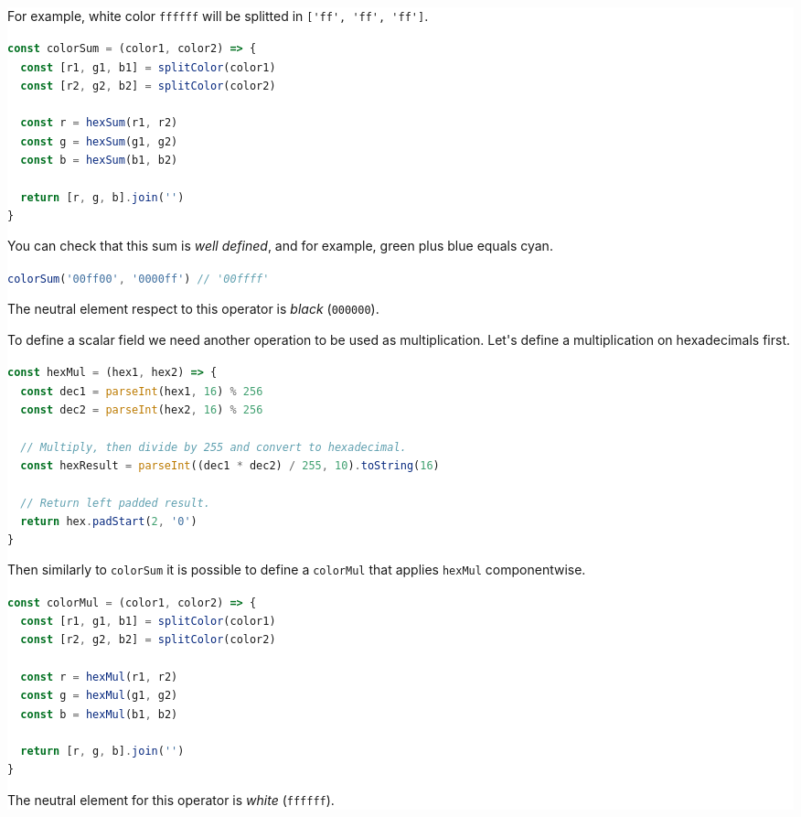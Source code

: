 For example, white color `ffffff` will be splitted in `['ff', 'ff', 'ff']`.

```javascript
const colorSum = (color1, color2) => {
  const [r1, g1, b1] = splitColor(color1)
  const [r2, g2, b2] = splitColor(color2)

  const r = hexSum(r1, r2)
  const g = hexSum(g1, g2)
  const b = hexSum(b1, b2)

  return [r, g, b].join('')
}
```

You can check that this sum is *well defined*, and for example, green plus
blue equals cyan.

```javascript
colorSum('00ff00', '0000ff') // '00ffff'
```

The neutral element respect to this operator is *black* (`000000`).

To define a scalar field we need another operation to be used as multiplication.
Let's define a multiplication on hexadecimals first.

```javascript
const hexMul = (hex1, hex2) => {
  const dec1 = parseInt(hex1, 16) % 256
  const dec2 = parseInt(hex2, 16) % 256

  // Multiply, then divide by 255 and convert to hexadecimal.
  const hexResult = parseInt((dec1 * dec2) / 255, 10).toString(16)

  // Return left padded result.
  return hex.padStart(2, '0')
}
```

Then similarly to `colorSum` it is possible to define a `colorMul` that
applies `hexMul` componentwise.

```javascript
const colorMul = (color1, color2) => {
  const [r1, g1, b1] = splitColor(color1)
  const [r2, g2, b2] = splitColor(color2)

  const r = hexMul(r1, r2)
  const g = hexMul(g1, g2)
  const b = hexMul(b1, b2)

  return [r, g, b].join('')
}
```

The neutral element for this operator is *white* (`ffffff`).


[npm]: https://npmjs.org/
[blog]: http://g14n.info/algebra/articles "algebra blog"
[composition-algebra]: https://en.wikipedia.org/wiki/Composition_algebra "Composition algebra"
[realField]: https://github.com/fibo/algebra/blob/master/src/realField.js "real field"
[algebra-cyclic]: http://npm.im/algebra-cyclic
[algebra-group]: http://npm.im/algebra-group
[algebra-ring]: http://npm.im/algebra-ring
[cayley-dickson]: http://npm.im/cayley-dickson
[indices-permutations]: http://npm.im/indices-permutations
[laplace-determinant]: http://npm.im/laplace-determinant
[matrix-multiplication]: http://npm.im/matrix-multiplication
[multidim-array-index]: http://npm.im/multidim-array-index
[tensor-contraction]: http://npm.im/tensor-contraction
[tensor-product]: http://npm.im/tensor-product
[zero_divisor]: https://en.wikipedia.org/wiki/Zero_divisor "Zero divisor"
[Cayley-Dickson_construction]: https://en.wikipedia.org/wiki/Cayley%E2%80%93Dickson_construction "Cayley-Dickson construction"